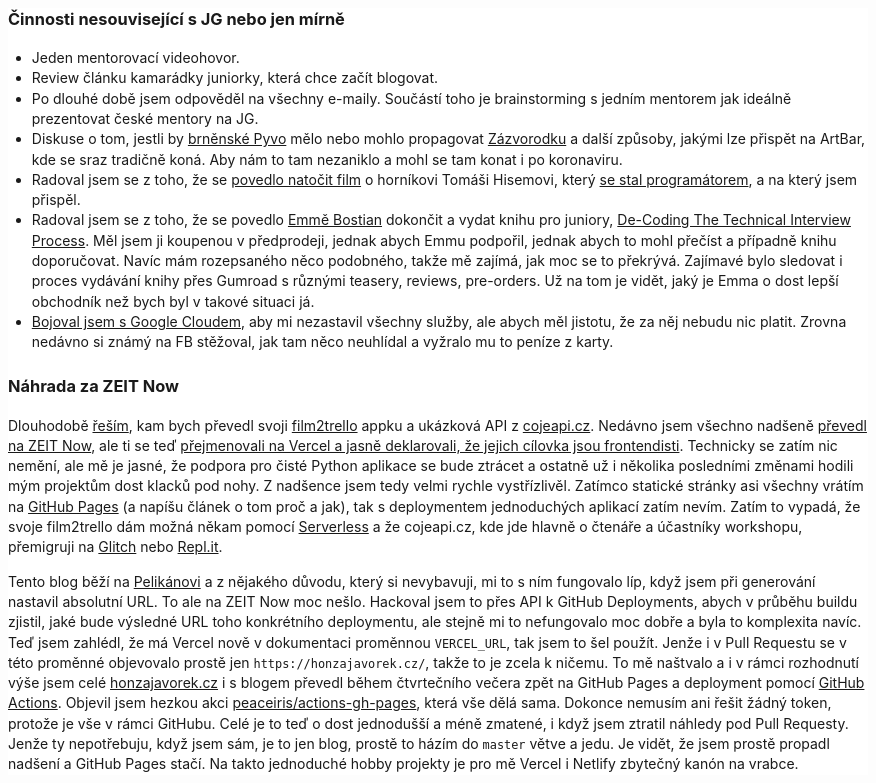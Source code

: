 ### Činnosti nesouvisející s JG nebo jen mírně

- Jeden mentorovací videohovor.
- Review článku kamarádky juniorky, která chce začít blogovat.
- Po dlouhé době jsem odpověděl na všechny e-maily. Součástí toho je brainstorming s jedním mentorem jak ideálně prezentovat české mentory na JG.
- Diskuse o tom, jestli by [brněnské Pyvo](https://pyvo.cz/brno-pyvo/) mělo nebo mohlo propagovat [Zázvorodku](http://www.zazvorodka.cz/) a další způsoby, jakými lze přispět na ArtBar, kde se sraz tradičně koná. Aby nám to tam nezaniklo a mohl se tam konat i po koronaviru.
- Radoval jsem se z toho, že se [povedlo natočit film](https://www.hithit.com/cs/project/6835/dokonceni-filmu-nova-sichta/news/9462) o horníkovi Tomáši Hisemovi, který [se stal programátorem](https://www.tedxprague.cz/videa/z-hornika-programatorem), a na který jsem přispěl.
- Radoval jsem se z toho, že se povedlo [Emmě Bostian](https://twitter.com/EmmaBostian) dokončit a vydat knihu pro juniory, [De-Coding The Technical Interview Process](https://technicalinterviews.dev/). Měl jsem ji koupenou v předprodeji, jednak abych Emmu podpořil, jednak abych to mohl přečíst a případně knihu doporučovat. Navíc mám rozepsaného něco podobného, takže mě zajímá, jak moc se to překrývá. Zajímavé bylo sledovat i proces vydávání knihy přes Gumroad s různými teasery, reviews, pre-orders. Už na tom je vidět, jaký je Emma o dost lepší obchodník než bych byl v takové situaci já.
- [Bojoval jsem s Google Cloudem](https://twitter.com/honzajavorek/status/1257646326977888257), aby mi nezastavil všechny služby, ale abych měl jistotu, že za něj nebudu nic platit. Zrovna nedávno si známý na FB stěžoval, jak tam něco neuhlídal a vyžralo mu to peníze z karty.

### Náhrada za ZEIT Now

Dlouhodobě [řeším](https://twitter.com/honzajavorek/status/1252952477227536384), kam bych převedl svoji [film2trello](https://github.com/honzajavorek/film2trello) appku a ukázková API z [cojeapi.cz](https://cojeapi.cz). Nedávno jsem všechno nadšeně [převedl na ZEIT Now]({filename}/2020-01-23_how-i-deploy.md), ale ti se teď [přejmenovali na Vercel a jasně deklarovali, že jejich cílovka jsou frontendisti](https://rauchg.com/2020/vercel). Technicky se zatím nic nemění, ale mě je jasné, že podpora pro čisté Python aplikace se bude ztrácet a ostatně už i několika posledními změnami hodili mým projektům dost klacků pod nohy. Z nadšence jsem tedy velmi rychle vystřízlivěl. Zatímco statické stránky asi všechny vrátím na [GitHub Pages](https://pages.github.com/) (a napíšu článek o tom proč a jak), tak s deploymentem jednoduchých aplikací zatím nevím. Zatím to vypadá, že svoje film2trello dám možná někam pomocí [Serverless](https://www.serverless.com/) a že cojeapi.cz, kde jde hlavně o čtenáře a účastníky workshopu, přemigruji na [Glitch](https://glitch.com/) nebo [Repl.it](https://repl.it/).

Tento blog běží na [Pelikánovi](https://docs.getpelican.com/) a z nějakého důvodu, který si nevybavuji, mi to s ním fungovalo líp, když jsem při generování nastavil absolutní URL. To ale na ZEIT Now moc nešlo. Hackoval jsem to přes API k GitHub Deployments, abych v průběhu buildu zjistil, jaké bude výsledné URL toho konkrétního deploymentu, ale stejně mi to nefungovalo moc dobře a byla to komplexita navíc. Teď jsem zahlédl, že má Vercel nově v dokumentaci proměnnou `VERCEL_URL`, tak jsem to šel použít. Jenže i v Pull Requestu se v této proměnné objevovalo prostě jen `https://honzajavorek.cz/`, takže to je zcela k ničemu. To mě naštvalo a i v rámci rozhodnutí výše jsem celé [honzajavorek.cz](https://honzajavorek.cz/) i s blogem převedl během čtvrtečního večera zpět na GitHub Pages a deployment pomocí [GitHub Actions](https://github.com/features/actions). Objevil jsem hezkou akci [peaceiris/actions-gh-pages](https://github.com/peaceiris/actions-gh-pages), která vše dělá sama. Dokonce nemusím ani řešit žádný token, protože je vše v rámci GitHubu. Celé je to teď o dost jednodušší a méně zmatené, i když jsem ztratil náhledy pod Pull Requesty. Jenže ty nepotřebuju, když jsem sám, je to jen blog, prostě to házím do `master` větve a jedu. Je vidět, že jsem prostě propadl nadšení a GitHub Pages stačí. Na takto jednoduché hobby projekty je pro mě Vercel i Netlify zbytečný kanón na vrabce.
